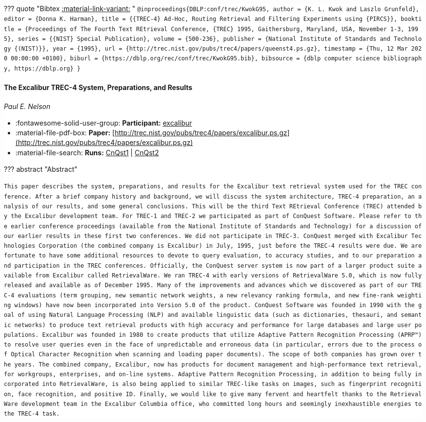 
??? quote "Bibtex [:material-link-variant:](https://dblp.org/rec/conf/trec/KwokG95.bib) "
	```
	@inproceedings{DBLP:conf/trec/KwokG95,
		author = {K. L. Kwok and Laszlo Grunfeld},
		editor = {Donna K. Harman},
		title = {{TREC-4} Ad-Hoc, Routing Retrieval and Filtering Experiments using {PIRCS}},
		booktitle = {Proceedings of The Fourth Text REtrieval Conference, {TREC} 1995, Gaithersburg, Maryland, USA, November 1-3, 1995},
		series = {{NIST} Special Publication},
		volume = {500-236},
		publisher = {National Institute of Standards and Technology {(NIST)}},
		year = {1995},
		url = {http://trec.nist.gov/pubs/trec4/papers/queenst4.ps.gz},
		timestamp = {Thu, 12 Mar 2020 00:00:00 +0100},
		biburl = {https://dblp.org/rec/conf/trec/KwokG95.bib},
		bibsource = {dblp computer science bibliography, https://dblp.org}
	}
	```

#### The Excalibur TREC-4 System, Preparations, and Results

_Paul E. Nelson_

- :fontawesome-solid-user-group: **Participant:** [excalibur](./adhoc/participants.md#excalibur)
- :material-file-pdf-box: **Paper:** [http://trec.nist.gov/pubs/trec4/papers/excalibur.ps.gz](http://trec.nist.gov/pubs/trec4/papers/excalibur.ps.gz)
- :material-file-search: **Runs:** [CnQst1](./adhoc/runs.md#cnqst1) | [CnQst2](./adhoc/runs.md#cnqst2)

??? abstract "Abstract"
	
	This paper describes the system, preparations, and results for the Excalibur text retrieval system used for the TREC conference. After a brief company history and background, we will discuss the system architecture, TREC-4 preparation, an analysis of our results, and some general conclusions. This will be the third Text REtrieval Conference (TREC) attended by the Excalibur development team. For TREC-1 and TREC-2 we participated as part of ConQuest Software. Please refer to the earlier conference proceedings (available from the National Institute of Standards and Technology) for a discussion of our earlier results in these first two conferences. We did not participate in TREC-3. ConQuest merged with Excalibur Technologies Corporation (the combined company is Excalibur) in July, 1995, just before the TREC-4 results were due. We are fortunate to have some additional resources to devote to query evaluation, to accuracy studies, and to our preparation and participation in the TREC conferences. Officially, the ConQuest server system is now part of a larger product suite available from Excalibur called RetrievalWare. We ran TREC-4 with early versions of RetrievalWare 5.0, which is now fully released and available as of December 1995. Many of the improvements and advances which we discovered as part of our TREC-4 evaluations (term grouping, new semantic network weights, a new relevancy ranking formula, and new fine-rank weighting windows) have now been incorporated into Version 5.0 of the product. ConQuest Software was founded in 1990 with the goal of using Natural Language Processing (NLP) and available linguistic data (such as dictionaries, thesauri, and semantic networks) to produce text retrieval products with high accuracy and performance for large databases and large user populations. Excalibur was founded in 1980 to create products that utilize Adaptive Pattern Recognition Processing (APRP™) to resolve user queries even in the face of unpredictable and erroneous data (in particular, errors due to the process of Optical Character Recognition when scanning and loading paper documents). The scope of both companies has grown over the years. The combined company, Excalibur, now has products for document management and high-performance text retrieval, for workgroups, enterprises, and on-line systems. Adaptive Pattern Recognition Processing, in addition to being fully incorporated into RetrievalWare, is also being applied to similar TREC-like tasks on images, such as fingerprint recognition, face recognition, and positive ID. Finally, we would like to give many fervent and heartfelt thanks to the RetrievalWare development team in the Excalibur Columbia office, who committed long hours and seemingly inexhaustible energies to the TREC-4 task.
	
